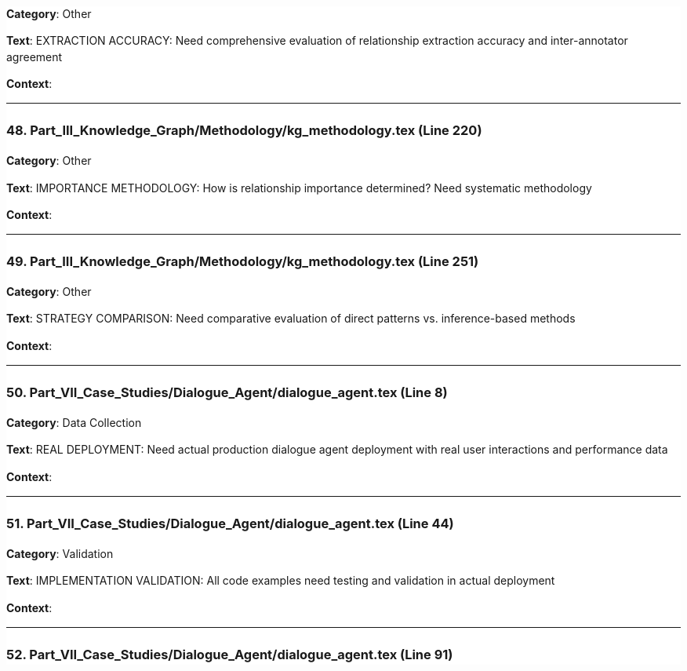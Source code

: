 **Category**: Other

**Text**: EXTRACTION ACCURACY: Need comprehensive evaluation of relationship extraction accuracy and inter-annotator agreement

**Context**:  

---

### 48. Part_III_Knowledge_Graph/Methodology/kg_methodology.tex (Line 220)

**Category**: Other

**Text**: IMPORTANCE METHODOLOGY: How is relationship importance determined? Need systematic methodology

**Context**:  

---

### 49. Part_III_Knowledge_Graph/Methodology/kg_methodology.tex (Line 251)

**Category**: Other

**Text**: STRATEGY COMPARISON: Need comparative evaluation of direct patterns vs. inference-based methods

**Context**:  

---

### 50. Part_VII_Case_Studies/Dialogue_Agent/dialogue_agent.tex (Line 8)

**Category**: Data Collection

**Text**: REAL DEPLOYMENT: Need actual production dialogue agent deployment with real user interactions and performance data

**Context**:  

---

### 51. Part_VII_Case_Studies/Dialogue_Agent/dialogue_agent.tex (Line 44)

**Category**: Validation

**Text**: IMPLEMENTATION VALIDATION: All code examples need testing and validation in actual deployment

**Context**:  

---

### 52. Part_VII_Case_Studies/Dialogue_Agent/dialogue_agent.tex (Line 91)
